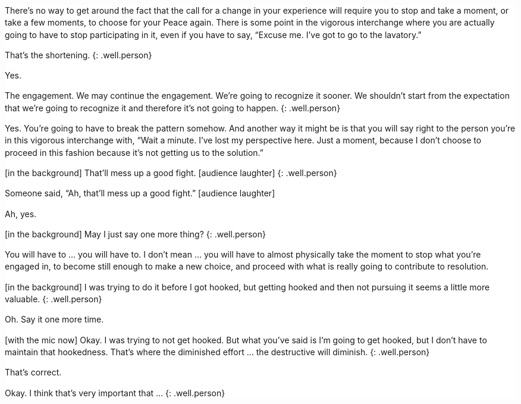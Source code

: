 There&rsquo;s no way to get around the fact that the call for a change
in your experience will require you to stop and take a moment, or take a
few moments, to choose for your Peace again. There is some point in the
vigorous interchange where you are actually going to have to stop
participating in it, even if you have to say, &ldquo;Excuse me.
I&rsquo;ve got to go to the lavatory.&rdquo;

That&rsquo;s the shortening.
{: .well.person}

Yes.

The engagement. We may continue the engagement. We&rsquo;re going to
recognize it sooner. We shouldn&rsquo;t start from the expectation that
we&rsquo;re going to recognize it and therefore it&rsquo;s not going to
happen.
{: .well.person}

Yes. You&rsquo;re going to have to break the pattern somehow. And
another way it might be is that you will say right to the person
you&rsquo;re in this vigorous interchange with, &ldquo;Wait a minute.
I&rsquo;ve lost my perspective here. Just a moment, because I
don&rsquo;t choose to proceed in this fashion because it&rsquo;s not
getting us to the solution.&rdquo;

[in the background] That&rsquo;ll mess up a good fight. [audience
laughter]
{: .well.person}

Someone said, &ldquo;Ah, that&rsquo;ll mess up a good fight.&rdquo;
[audience laughter]

Ah, yes.

[in the background] May I just say one more thing?
{: .well.person}

You will have to &hellip; you will have to. I don&rsquo;t mean &hellip;
you will have to almost physically take the moment to stop what
you&rsquo;re engaged in, to become still enough to make a new choice,
and proceed with what is really going to contribute to resolution.

[in the background] I was trying to do it before I got hooked, but
getting hooked and then not pursuing it seems a little more valuable.
{: .well.person}

Oh. Say it one more time.

[with the mic now] Okay. I was trying to not get hooked. But what
you&rsquo;ve said is I&rsquo;m going to get hooked, but I don&rsquo;t
have to maintain that hookedness. That&rsquo;s where the diminished
effort &hellip; the destructive will diminish.
{: .well.person}

That&rsquo;s correct.

Okay. I think that&rsquo;s very important that &hellip;
{: .well.person}


[^1]: ACIM 2nd Ed: T2.VI Fear and Conflict
[^2]: Students commenting or asking a question.